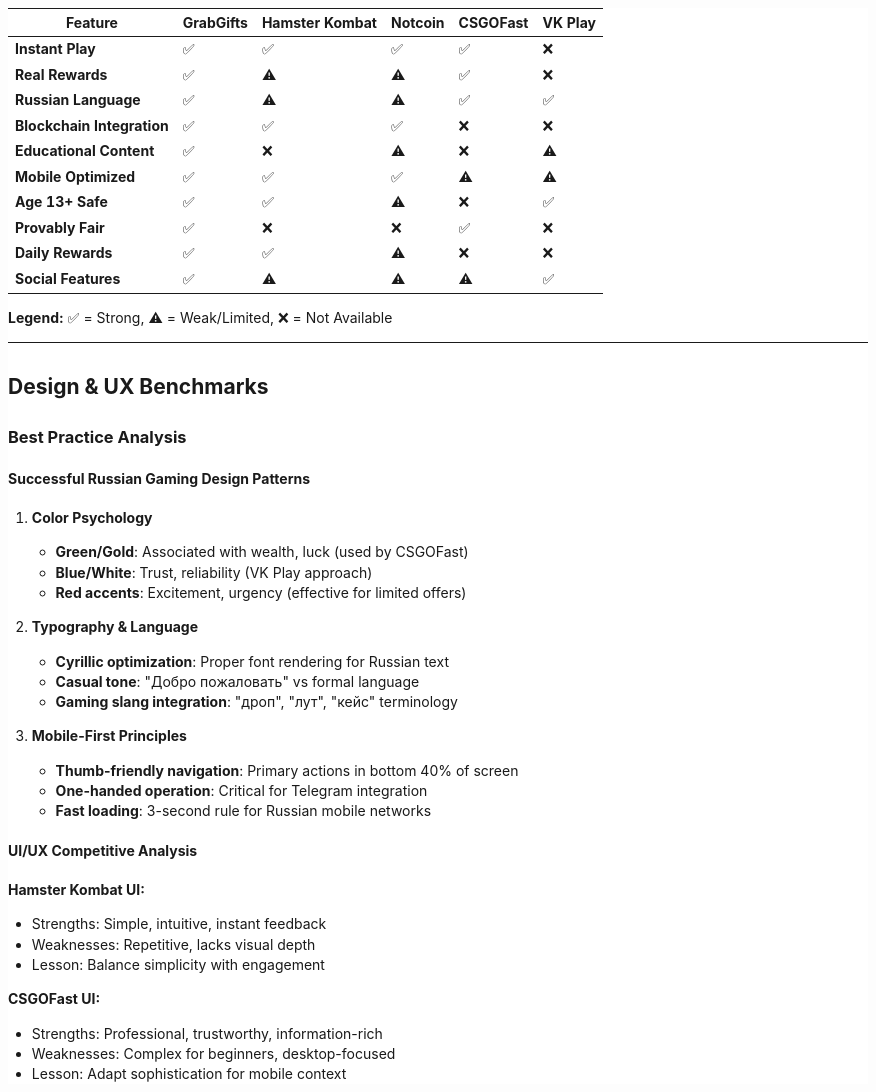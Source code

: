 | Feature | GrabGifts | Hamster Kombat | Notcoin | CSGOFast | VK Play |
|---------|-----------|----------------|---------|----------|---------|
| **Instant Play** | ✅ | ✅ | ✅ | ✅ | ❌ |
| **Real Rewards** | ✅ | ⚠️ | ⚠️ | ✅ | ❌ |
| **Russian Language** | ✅ | ⚠️ | ⚠️ | ✅ | ✅ |
| **Blockchain Integration** | ✅ | ✅ | ✅ | ❌ | ❌ |
| **Educational Content** | ✅ | ❌ | ⚠️ | ❌ | ⚠️ |
| **Mobile Optimized** | ✅ | ✅ | ✅ | ⚠️ | ⚠️ |
| **Age 13+ Safe** | ✅ | ✅ | ⚠️ | ❌ | ✅ |
| **Provably Fair** | ✅ | ❌ | ❌ | ✅ | ❌ |
| **Daily Rewards** | ✅ | ✅ | ⚠️ | ❌ | ❌ |
| **Social Features** | ✅ | ⚠️ | ⚠️ | ⚠️ | ✅ |

**Legend:** ✅ = Strong, ⚠️ = Weak/Limited, ❌ = Not Available

---

## Design & UX Benchmarks

### Best Practice Analysis

#### Successful Russian Gaming Design Patterns

1. **Color Psychology**
   - **Green/Gold**: Associated with wealth, luck (used by CSGOFast)
   - **Blue/White**: Trust, reliability (VK Play approach)
   - **Red accents**: Excitement, urgency (effective for limited offers)

2. **Typography & Language**
   - **Cyrillic optimization**: Proper font rendering for Russian text
   - **Casual tone**: "Добро пожаловать" vs formal language
   - **Gaming slang integration**: "дроп", "лут", "кейс" terminology

3. **Mobile-First Principles**
   - **Thumb-friendly navigation**: Primary actions in bottom 40% of screen
   - **One-handed operation**: Critical for Telegram integration
   - **Fast loading**: 3-second rule for Russian mobile networks

#### UI/UX Competitive Analysis

**Hamster Kombat UI:**
- Strengths: Simple, intuitive, instant feedback
- Weaknesses: Repetitive, lacks visual depth
- Lesson: Balance simplicity with engagement

**CSGOFast UI:**
- Strengths: Professional, trustworthy, information-rich
- Weaknesses: Complex for beginners, desktop-focused
- Lesson: Adapt sophistication for mobile context
